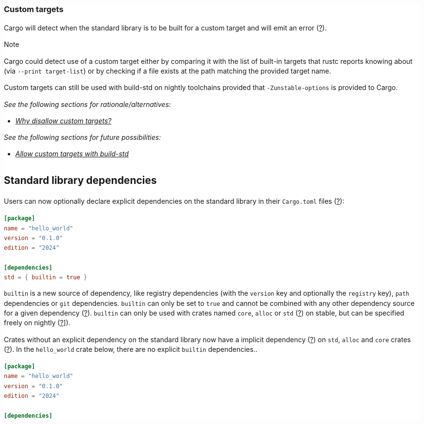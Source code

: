### Custom targets
[custom-targets]: #custom-targets

Cargo will detect when the standard library is to be built for a custom target
and will emit an error ([?][rationale-disallow-custom-targets]).

> [!NOTE]
>
> Cargo could detect use of a custom target either by comparing it with the list
> of built-in targets that rustc reports knowing about (via `--print target-list`)
> or by checking if a file exists at the path matching the provided target name.

Custom targets can still be used with build-std on nightly toolchains provided
that `-Zunstable-options` is provided to Cargo.

*See the following sections for rationale/alternatives:*

- [*Why disallow custom targets?*][rationale-disallow-custom-targets]

*See the following sections for future possibilities:*

- [*Allow custom targets with build-std*][future-custom-targets]

## Standard library dependencies
[standard-library-dependencies]: #standard-library-dependencies

Users can now optionally declare explicit dependencies on the standard library
in their `Cargo.toml` files ([?][rationale-why-explicit-deps]):

```toml
[package]
name = "hello_world"
version = "0.1.0"
edition = "2024"

[dependencies]
std = { builtin = true }
```

`builtin` is a new source of dependency, like registry dependencies (with the
`version` key and optionally the `registry` key), `path` dependencies or `git`
dependencies. `builtin` can only be set to `true` and cannot be combined with
any other dependency source for a given dependency
([?][rationale-builtin-other-sources]). `builtin` can only be used with crates
named `core`, `alloc` or `std` ([?][rationale-no-builtin-other-crates]) on
stable, but can be specified freely on nightly
([?][rationale-nightly-builtin-crates]]).

Crates without an explicit dependency on the standard library now have a
implicit dependency ([?][rationale-no-migration]) on `std`, `alloc` and `core`
crates ([?][rationale-implicit-direct-deps]). In the `hello_world` crate below,
there are no explicit `builtin` dependencies..

```toml
[package]
name = "hello_world"
version = "0.1.0"
edition = "2024"

[dependencies]
```


[detailed-explanation]: #detailed-explanation
[target-standard-library-support]: #target-standard-library-support
[non-builtin-standard-library-dependencies]: #non-builtin-standard-library-dependencies
[patches]: #patches
[features]: #features
[public-and-private-dependencies]: #public-and-private-dependencies
[rustc_dep_of_std]: #rustc_dep_of_std
[dev-dependencies-and-build-dependencies]: #dev-dependencies-and-build-dependencies
[registries]: #registries
[rebuilding-the-standard-library]: #rebuilding-the-standard-library
[profiles]: #profiles
[preventing-implicit-sysroot-dependencies]: #preventing-implicit-sysroot-dependencies
[vendored-rust-src]: #vendored-rust-src
[building-the-standard-library-on-a-stable-toolchain]: #building-the-standard-library-on-a-stable-toolchain
[panic-strategies]: #panic-strategies
[special-object-files]: #special-object-files
[compiler-builtins]: #compiler-builtins
[compiler-builtins-mem]: #compiler-builtins-mem
[compiler-builtins-c]: #compiler-builtins-c
[libunwind]: #libunwind
[potential-migration-breakage]: #potential-migration-breakage
[caching]: #caching
[sanitizers]: #sanitizers
[rust-project-support]: #rust-project-support
[cargo-subcommands]: #cargo-subcommands
[constraints-on-the-standard-library]: #constraints-on-the-standard-library-compiler-and-bootstrap
[rationale-and-alternatives]: #rationale-and-alternatives
[rationale-proposal-wide]: #proposal-wide
[rationale-why-not-do-nothing]: #why-not-do-nothing
[rationale-in-rustup]: #shouldnt-build-std-be-part-of-rustup
[rationale-replace-no_std]: #why-not-replace-no_std-as-the-source-of-truth-for-whether-a-crate-depends-on-std
[rationale-target-standard-library-support]: #target-standard-library-support-1
[rationale-target-spec-purpose]: #should-target-specifications-own-knowledge-of-which-standard-library-crates-are-supported
[rationale-target-spec-core-alloc-std]: #why-record-support-for-core-alloc-and-std-separately
[rationale-replace-restricted-std]: #why-replace-restricted_std-with-explicit-standard-library-support-for-a-target
[rationale-disallow-custom-targets]: #why-disallow-custom-targets
[rationale-standard-library-dependencies]: #standard-library-dependencies-1
[rationale-why-explicit-deps]: #why-explicitly-declare-dependencies-on-the-standard-library-in-cargotoml
[rationale-builtin-other-sources]: #why-disallow-builtin-dependencies-to-be-combined-with-other-sources
[rationale-no-builtin-other-crates]: #why-disallow-builtin-dependencies-on-other-crates
[rationale-nightly-builtin-crates]: #why-allow-all-names-for-builtin-crates-on-nightly
[rationale-implicit-direct-deps]: #why-imply-a-direct-dependency-on-all-of-std-alloc-and-core
[rationale-no-migration]: #why-not-migrate-to-always-requiring-explicit-standard-library-dependencies
[rationale-package-key]: #why-disallow-renaming-standard-library-dependencies
[rationale-source-replacement]: #why-disallow-source-replacement-on-builtin-packages
[rationale-cargo-lock]: #why-add-standard-library-dependencies-to-cargolock
[rationale-patching]: #why-permit-patching-of-the-standard-library-dependencies-on-nightly
[rationale-features]: #why-limit-enabling-standard-library-features-to-nightly
[rationale-implicit-public]: #why-default-to-public-for-the-implicit-standard-library-dependencies
[rationale-explicit-private]: #why-follow-the-default-privacy-of-explicit-standard-library-dependencies
[rationale-no-deps-in-build-deps]: #why-not-support-implicit-or-explicit-standard-library-dependencies-in-build-dependencies
[rationale-cargo-index]: #why-add-standard-library-crates-to-cargos-index
[rationale-cargo-builtindeps]: #why-add-a-new-key-to-cargos-registry-index-json-schema
[rationale-cargo-index-shadowing]: #why-can-builtin_deps-shadow-other-packages-in-the-registry
[rationale-rebuilding-the-standard-library]: #rebuilding-the-standard-library-1
[rationale-build-std-in-config]: #why-put-build-std-in-the-cargo-config
[rationale-build-std-off]: #why-accept-off-as-a-value-for-build-std
[rationale-why-not-always-rebuild]: #why-not-always-rebuild-when-the-profile-changes
[rationale-different-defaults]: #why-have-different-build-std-defaults-depending-on-the-profile
[rationale-why-automatic]: #why-rebuild-the-standard-library-automatically
[rationale-lockfile]: #why-use-the-lockfile-of-the-rust-src-component
[rationale-incremental]: #why-not-build-the-standard-library-in-incremental
[rationale-no-dylib]: #why-not-produce-a-dylib-for-the-standard-library
[rationale-sysroot-for-host-deps]: #why-use-the-pre-built-standard-library-for-procedural-macros-and-build-scripts
[rationale-assume-release-profile]: #why-default-to-assuming-the-pre-built-standard-library-is-the-release-profile
[rationale-ship-debug-std]: #why-not-ship-a-debug-profile-rust-std
[rationale-respect-std-profile]: #why-respect-the-profile-of-the-standard-library-workspace
[rationale-why-merge]: #why-merge-the-users-profile-and-the-standard-library-workspaces-profile
[rationale-respect-profile-overrides]: #why-respect-profile-overrides-of-the-standard-librarys-workspace
[rationale-why-not-override-std-deps]: #why-not-allow-profile-overrides-to-override-the-standard-librarys-dependencies
[rationale-root-sysroot-deps]: #why-prevent-rustc-from-loading-root-dependencies-from-the-sysroot
[rationale-noprelude-with-extern]: #why-use-noprelude-with---extern
[rationale-custom-src-path]: #why-not-allow-the-source-path-for-the-standard-library-be-customised
[rationale-vendoring]: #why-vendor-the-standard-librarys-dependencies
[rationale-src-modifications]: #why-not-check-if-rust-src-has-been-modified
[rationale-implied-bootstrap]: #why-allow-building-from-the-sysroot-with-implied-rustc_bootstrap
[rationale-no-weak-linkage]: #why-not-use-weak-linkage-for-compiler-builtinsmem-symbols
[rationale-breakage]: #why-permit-breakage-of-nightly-build-std-users-using-tier-three-targets
[rationale-caching]: #why-not-globally-cache-builds-of-the-standard-library
[unresolved-questions]: #unresolved-questions
[unresolved-dep-syntax]: #what-syntax-is-used-to-identify-dependencies-on-the-standard-library-in-cargotoml
[unresolved-lockfile]: #what-is-the-format-for-builtin-dependencies-in-cargolock
[unresolved-patch-syntax]: #what-syntax-is-used-to-patch-dependencies-on-the-standard-library-in-cargotoml
[unresolved-config-location-name]: #where-should-the-build-std-configuration-in-cargoconfig-be-and-what-should-it-be-called
[unresolved-config-values]: #what-should-the-values-of-the-build-std-config-be-named
[future-possibilities]: #future-possibilities
[future-custom-targets]: #allow-custom-targets-with-build-std
[future-features]: #allow-enablingdisabling-features-with-build-std
[future-panic_unwind]: #avoid-building-panic_unwind-unnecessarily
[future-recompile-special]: #enable-local-recompilation-of-special-object-filessanitizer-runtimes
[future-source-replacement]: #allow-builtin-source-replacement
[background-target-support]: ./1-background.md#target-support
[rfcs-2663-2019]: ./2-history.md#rfcs2663-2019
[xargo-and-cargo-4959-2016]: ./2-history.md#xargo-and-cargo4959-2016
[motivation]: ./3-motivation.md
[JOSH]: https://josh-project.github.io/josh/intro.html
[rust-lang/rust]: https://github.com/rust-lang/rust
[Opaque dependencies]: https://hackmd.io/@epage/ByGfPtRell
[compiler-builtins#411]: https://github.com/rust-lang/compiler-builtins/pull/411
[compiler-team#343]: https://github.com/rust-lang/compiler-team/issues/343
[rust#123617]: https://github.com/rust-lang/rust/pull/123617
[rust#71009]: https://github.com/rust-lang/rust/pull/71009
[rust#76185]: https://github.com/rust-lang/rust/pull/76185
[cargo-docs-renaming]: https://doc.rust-lang.org/cargo/reference/specifying-dependencies.html#renaming-dependencies-in-cargotoml
[cargo-json-schema]: https://doc.rust-lang.org/cargo/reference/registry-index.html#json-schema
[embed-rs-source]: https://github.com/embed-rs/stm32f7-discovery/blob/e2bf713263791c028c2a897f2eb1830d7f09eceb/core/src/lib.rs#L7
[rust-extern-prelude]: https://doc.rust-lang.org/reference/names/preludes.html#extern-prelude
[target-tier-policy]: https://doc.rust-lang.org/nightly/rustc/target-tier-policy.html
[std-build.rs]: https://github.com/rust-lang/rust/blob/f315e6145802e091ff9fceab6db627a4b4ec2b86/library/std/build.rs#L17
[why-not-rustup]: https://hackmd.io/@davidtwco/rkYRlKv_1x
[cargo-add]: https://doc.rust-lang.org/cargo/commands/cargo-add.html
[cargo-bench]: https://doc.rust-lang.org/cargo/commands/cargo-bench.html
[cargo-build]: https://doc.rust-lang.org/cargo/commands/cargo-build.html
[cargo-check]: https://doc.rust-lang.org/cargo/commands/cargo-check.html
[cargo-clean]: https://doc.rust-lang.org/cargo/commands/cargo-clean.html
[cargo-clippy]: https://doc.rust-lang.org/cargo/commands/cargo-clippy.html
[cargo-doc]: https://doc.rust-lang.org/cargo/commands/cargo-doc.html
[cargo-fetch]: https://doc.rust-lang.org/cargo/commands/cargo-fetch.html
[cargo-fix]: https://doc.rust-lang.org/cargo/commands/cargo-fix.html
[cargo-fmt]: https://doc.rust-lang.org/cargo/commands/cargo-fmt.html
[cargo-generate-lockfile]: https://doc.rust-lang.org/cargo/commands/cargo-generate-lockfile.html
[cargo-help]: https://doc.rust-lang.org/cargo/commands/cargo-help.html
[cargo-info]: https://doc.rust-lang.org/cargo/commands/cargo-info.html
[cargo-init]: https://doc.rust-lang.org/cargo/commands/cargo-init.html
[cargo-install]: https://doc.rust-lang.org/cargo/commands/cargo-install.html
[cargo-locate-project]: https://doc.rust-lang.org/cargo/commands/cargo-locate-project.html
[cargo-login]: https://doc.rust-lang.org/cargo/commands/cargo-login.html
[cargo-logout]: https://doc.rust-lang.org/cargo/commands/cargo-login.html
[cargo-metadata]: https://doc.rust-lang.org/cargo/commands/cargo-metadata.html
[cargo-miri]: https://doc.rust-lang.org/cargo/commands/cargo-miri.html
[cargo-new]: https://doc.rust-lang.org/cargo/commands/cargo-new.html
[cargo-owner]: https://doc.rust-lang.org/cargo/commands/cargo-owner.html
[cargo-package]: https://doc.rust-lang.org/cargo/commands/cargo-package.html
[cargo-pkgid]: https://doc.rust-lang.org/cargo/commands/cargo-pkgid.html
[cargo-publish]: https://doc.rust-lang.org/cargo/commands/cargo-publish.html
[cargo-remove]: https://doc.rust-lang.org/cargo/commands/cargo-remove.html
[cargo-report]: https://doc.rust-lang.org/cargo/commands/cargo-report.html
[cargo-run]: https://doc.rust-lang.org/cargo/commands/cargo-run.html
[cargo-rustc]: https://doc.rust-lang.org/cargo/commands/cargo-rustc.html
[cargo-rustdoc]: https://doc.rust-lang.org/cargo/commands/cargo-rustdoc.html
[cargo-search]: https://doc.rust-lang.org/cargo/commands/cargo-search.html
[cargo-test]: https://doc.rust-lang.org/cargo/commands/cargo-test.html
[cargo-tree]: https://doc.rust-lang.org/cargo/commands/cargo-tree.html
[cargo-uninstall]: https://doc.rust-lang.org/cargo/commands/cargo-uninstall.html
[cargo-update]: https://doc.rust-lang.org/cargo/commands/cargo-update.html
[cargo-vendor]: https://doc.rust-lang.org/cargo/commands/cargo-vendor.html
[cargo-version]: https://doc.rust-lang.org/cargo/commands/cargo-version.html
[cargo-yank]: https://doc.rust-lang.org/cargo/commands/cargo-yank.html